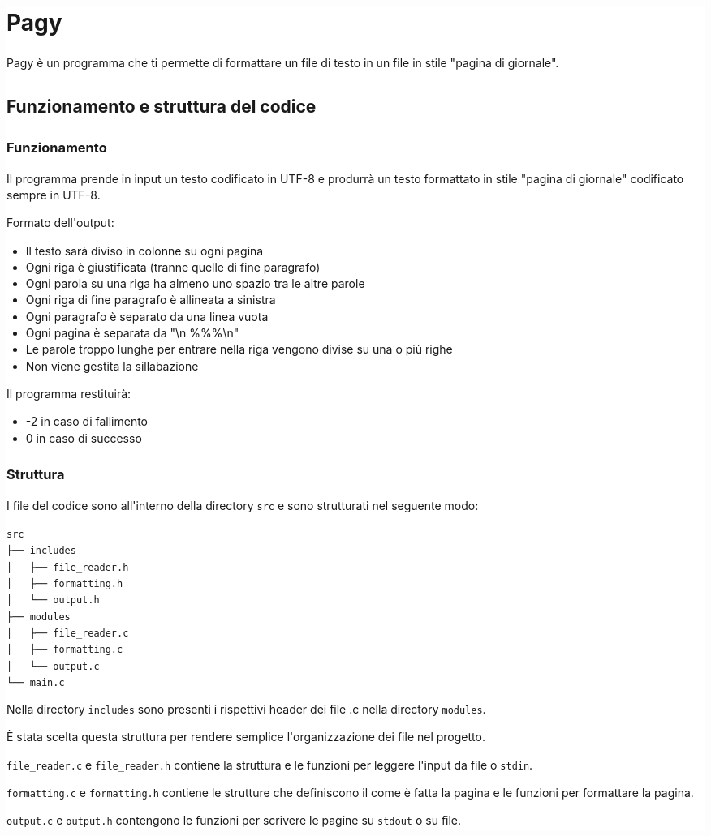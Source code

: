 # Pagy

Pagy è un programma che ti permette di formattare un file di testo in un file in stile "pagina di giornale".

## Funzionamento e struttura del codice

### Funzionamento

Il programma prende in input un testo codificato in UTF-8 e produrrà un testo formattato in stile "pagina di giornale" codificato sempre in UTF-8.

Formato dell'output:
- Il testo sarà diviso in colonne su ogni pagina
- Ogni riga è giustificata (tranne quelle di fine paragrafo)
- Ogni parola su una riga ha almeno uno spazio tra le altre parole
- Ogni riga di fine paragrafo è allineata a sinistra
- Ogni paragrafo è separato da una linea vuota
- Ogni pagina è separata da "\n %%%\n"
- Le parole troppo lunghe per entrare nella riga vengono divise su una o più righe
- Non viene gestita la sillabazione

Il programma restituirà:
- -2 in caso di fallimento
- 0 in caso di successo

### Struttura

I file del codice sono all'interno della directory `src` e sono strutturati nel seguente modo:
```
src
├── includes
│   ├── file_reader.h
│   ├── formatting.h
│   └── output.h
├── modules
│   ├── file_reader.c
│   ├── formatting.c
│   └── output.c
└── main.c
```

Nella directory `includes` sono presenti i rispettivi header dei file .c nella directory `modules`.

È stata scelta questa struttura per rendere semplice l'organizzazione dei file nel progetto.

`file_reader.c` e `file_reader.h` contiene la struttura e le funzioni per leggere l'input da file o `stdin`.

`formatting.c` e `formatting.h` contiene le strutture che definiscono il come è fatta la pagina e le funzioni per formattare la pagina.

`output.c` e `output.h` contengono le funzioni per scrivere le pagine su `stdout` o su file.
